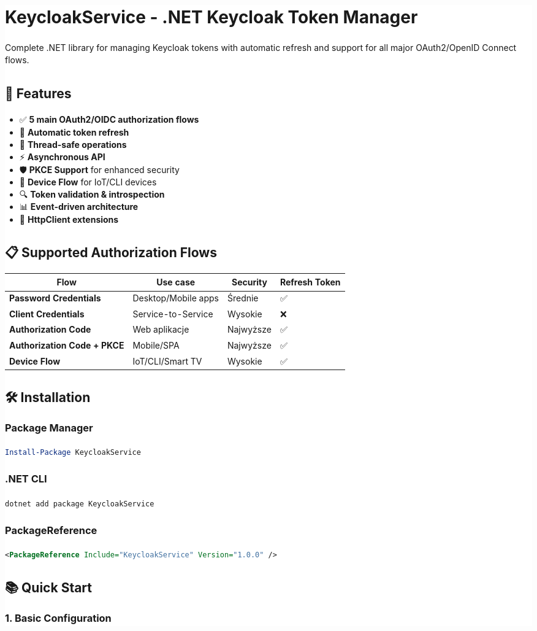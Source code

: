﻿# KeycloakService - .NET Keycloak Token Manager

Complete .NET library for managing Keycloak tokens with automatic refresh and support for all major OAuth2/OpenID Connect flows.

## 🚀 Features

- ✅ **5 main OAuth2/OIDC authorization flows**
- 🔄 **Automatic token refresh**
- 🔐 **Thread-safe operations**
- ⚡ **Asynchronous API**
- 🛡️ **PKCE Support** for enhanced security
- 📱 **Device Flow** for IoT/CLI devices
- 🔍 **Token validation & introspection**
- 📊 **Event-driven architecture**
- 🧩 **HttpClient extensions**

## 📋 Supported Authorization Flows

| Flow                          | Use case            | Security       | Refresh Token |
|-------------------------------|---------------------|----------------|---------------|
| **Password Credentials**      | Desktop/Mobile apps | Średnie        | ✅            |
| **Client Credentials**        | Service-to-Service  | Wysokie        | ❌            |
| **Authorization Code**        | Web aplikacje       | Najwyższe      | ✅            |
| **Authorization Code + PKCE** | Mobile/SPA          | Najwyższe      | ✅            |
| **Device Flow**               | IoT/CLI/Smart TV    | Wysokie        | ✅            |

## 🛠️ Installation

### Package Manager
```powershell
Install-Package KeycloakService
```

### .NET CLI
```bash
dotnet add package KeycloakService
```

### PackageReference
```xml
<PackageReference Include="KeycloakService" Version="1.0.0" />
```

## 📚 Quick Start

### 1. Basic Configuration
